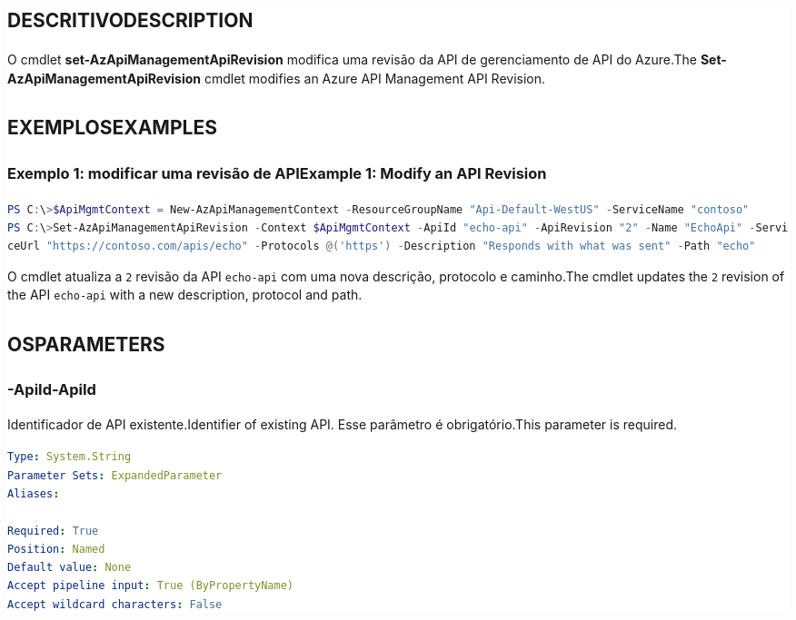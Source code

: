## <span data-ttu-id="a9d03-107">DESCRITIVO</span><span class="sxs-lookup"><span data-stu-id="a9d03-107">DESCRIPTION</span></span>
<span data-ttu-id="a9d03-108">O cmdlet **set-AzApiManagementApiRevision** modifica uma revisão da API de gerenciamento de API do Azure.</span><span class="sxs-lookup"><span data-stu-id="a9d03-108">The **Set-AzApiManagementApiRevision** cmdlet modifies an Azure API Management API Revision.</span></span>

## <span data-ttu-id="a9d03-109">EXEMPLOS</span><span class="sxs-lookup"><span data-stu-id="a9d03-109">EXAMPLES</span></span>

### <span data-ttu-id="a9d03-110">Exemplo 1: modificar uma revisão de API</span><span class="sxs-lookup"><span data-stu-id="a9d03-110">Example 1: Modify an API Revision</span></span>
```powershell
PS C:\>$ApiMgmtContext = New-AzApiManagementContext -ResourceGroupName "Api-Default-WestUS" -ServiceName "contoso"
PS C:\>Set-AzApiManagementApiRevision -Context $ApiMgmtContext -ApiId "echo-api" -ApiRevision "2" -Name "EchoApi" -ServiceUrl "https://contoso.com/apis/echo" -Protocols @('https') -Description "Responds with what was sent" -Path "echo"
```

<span data-ttu-id="a9d03-111">O cmdlet atualiza a `2` revisão da API `echo-api` com uma nova descrição, protocolo e caminho.</span><span class="sxs-lookup"><span data-stu-id="a9d03-111">The cmdlet updates the `2` revision of the API `echo-api` with a new description, protocol and path.</span></span>

## <span data-ttu-id="a9d03-112">OS</span><span class="sxs-lookup"><span data-stu-id="a9d03-112">PARAMETERS</span></span>

### <span data-ttu-id="a9d03-113">-ApiId</span><span class="sxs-lookup"><span data-stu-id="a9d03-113">-ApiId</span></span>
<span data-ttu-id="a9d03-114">Identificador de API existente.</span><span class="sxs-lookup"><span data-stu-id="a9d03-114">Identifier of existing API.</span></span>
<span data-ttu-id="a9d03-115">Esse parâmetro é obrigatório.</span><span class="sxs-lookup"><span data-stu-id="a9d03-115">This parameter is required.</span></span>

```yaml
Type: System.String
Parameter Sets: ExpandedParameter
Aliases:

Required: True
Position: Named
Default value: None
Accept pipeline input: True (ByPropertyName)
Accept wildcard characters: False
```
